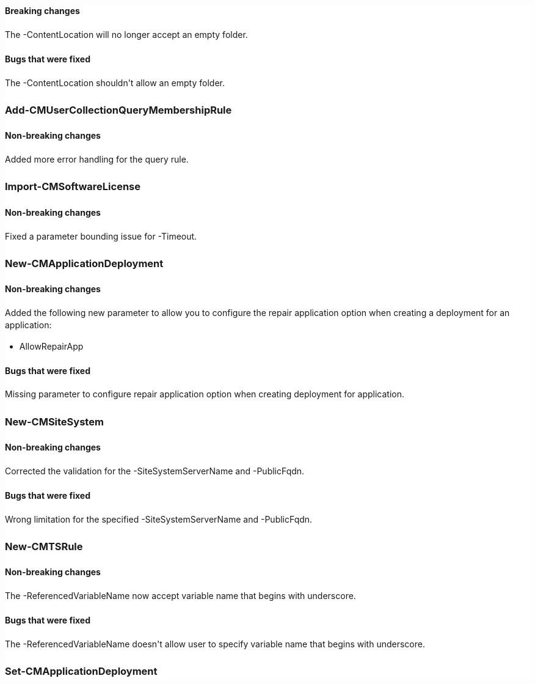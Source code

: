 #### Breaking changes

The -ContentLocation will no longer accept an empty folder.

#### Bugs that were fixed

The -ContentLocation shouldn't allow an empty folder.
 
### Add-CMUserCollectionQueryMembershipRule

#### Non-breaking changes

Added more error handling for the query rule.

### Import-CMSoftwareLicense

#### Non-breaking changes

Fixed a parameter bounding issue for -Timeout.

### New-CMApplicationDeployment

#### Non-breaking changes

Added the following new parameter to allow you to configure the repair application option when creating a deployment for an application:
- AllowRepairApp

#### Bugs that were fixed

Missing parameter to configure repair application option when creating deployment for application.

### New-CMSiteSystem

#### Non-breaking changes

Corrected the validation for the -SiteSystemServerName and -PublicFqdn.

#### Bugs that were fixed

Wrong limitation for the specified -SiteSystemServerName and -PublicFqdn.

### New-CMTSRule

#### Non-breaking changes

The -ReferencedVariableName now accept variable name that begins with underscore.

#### Bugs that were fixed

The -ReferencedVariableName doesn't allow user to specify variable name that begins with underscore.

### Set-CMApplicationDeployment
